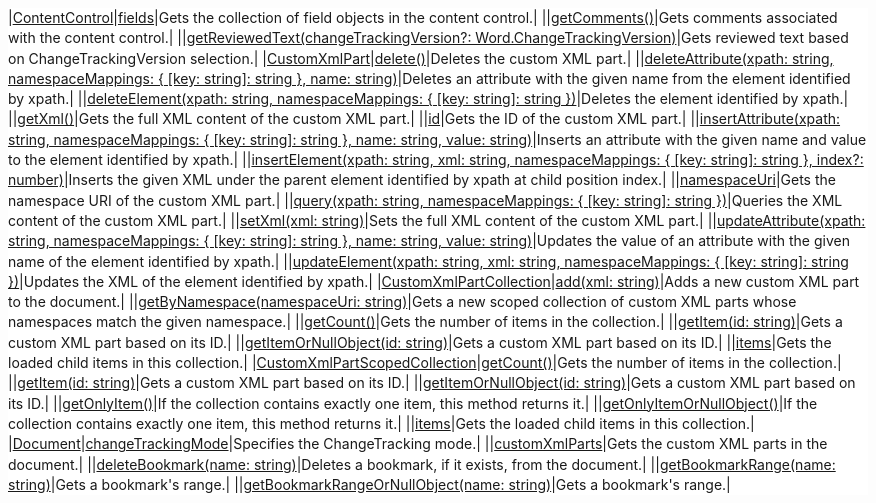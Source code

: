 |[ContentControl](/.contentcontrol)|[fields](/.contentcontrol#word-javascript/api/word/-contentcontrol-fields-member)|Gets the collection of field objects in the content control.|
||[getComments()](/.contentcontrol#word-javascript/api/word/-contentcontrol-getcomments-member(1))|Gets comments associated with the content control.|
||[getReviewedText(changeTrackingVersion?: Word.ChangeTrackingVersion)](/.contentcontrol#word-javascript/api/word/-contentcontrol-getreviewedtext-member(1))|Gets reviewed text based on ChangeTrackingVersion selection.|
|[CustomXmlPart](/.customxmlpart)|[delete()](/.customxmlpart#word-javascript/api/word/-customxmlpart-delete-member(1))|Deletes the custom XML part.|
||[deleteAttribute(xpath: string, namespaceMappings: { [key: string]: string }, name: string)](/.customxmlpart#word-javascript/api/word/-customxmlpart-deleteattribute-member(1))|Deletes an attribute with the given name from the element identified by xpath.|
||[deleteElement(xpath: string, namespaceMappings: { [key: string]: string })](/.customxmlpart#word-javascript/api/word/-customxmlpart-deleteelement-member(1))|Deletes the element identified by xpath.|
||[getXml()](/.customxmlpart#word-javascript/api/word/-customxmlpart-getxml-member(1))|Gets the full XML content of the custom XML part.|
||[id](/.customxmlpart#word-javascript/api/word/-customxmlpart-id-member)|Gets the ID of the custom XML part.|
||[insertAttribute(xpath: string, namespaceMappings: { [key: string]: string }, name: string, value: string)](/.customxmlpart#word-javascript/api/word/-customxmlpart-insertattribute-member(1))|Inserts an attribute with the given name and value to the element identified by xpath.|
||[insertElement(xpath: string, xml: string, namespaceMappings: { [key: string]: string }, index?: number)](/.customxmlpart#word-javascript/api/word/-customxmlpart-insertelement-member(1))|Inserts the given XML under the parent element identified by xpath at child position index.|
||[namespaceUri](/.customxmlpart#word-javascript/api/word/-customxmlpart-namespaceuri-member)|Gets the namespace URI of the custom XML part.|
||[query(xpath: string, namespaceMappings: { [key: string]: string })](/.customxmlpart#word-javascript/api/word/-customxmlpart-query-member(1))|Queries the XML content of the custom XML part.|
||[setXml(xml: string)](/.customxmlpart#word-javascript/api/word/-customxmlpart-setxml-member(1))|Sets the full XML content of the custom XML part.|
||[updateAttribute(xpath: string, namespaceMappings: { [key: string]: string }, name: string, value: string)](/.customxmlpart#word-javascript/api/word/-customxmlpart-updateattribute-member(1))|Updates the value of an attribute with the given name of the element identified by xpath.|
||[updateElement(xpath: string, xml: string, namespaceMappings: { [key: string]: string })](/.customxmlpart#word-javascript/api/word/-customxmlpart-updateelement-member(1))|Updates the XML of the element identified by xpath.|
|[CustomXmlPartCollection](/.customxmlpartcollection)|[add(xml: string)](/.customxmlpartcollection#word-javascript/api/word/-customxmlpartcollection-add-member(1))|Adds a new custom XML part to the document.|
||[getByNamespace(namespaceUri: string)](/.customxmlpartcollection#word-javascript/api/word/-customxmlpartcollection-getbynamespace-member(1))|Gets a new scoped collection of custom XML parts whose namespaces match the given namespace.|
||[getCount()](/.customxmlpartcollection#word-javascript/api/word/-customxmlpartcollection-getcount-member(1))|Gets the number of items in the collection.|
||[getItem(id: string)](/.customxmlpartcollection#word-javascript/api/word/-customxmlpartcollection-getitem-member(1))|Gets a custom XML part based on its ID.|
||[getItemOrNullObject(id: string)](/.customxmlpartcollection#word-javascript/api/word/-customxmlpartcollection-getitemornullobject-member(1))|Gets a custom XML part based on its ID.|
||[items](/.customxmlpartcollection#word-javascript/api/word/-customxmlpartcollection-items-member)|Gets the loaded child items in this collection.|
|[CustomXmlPartScopedCollection](/.customxmlpartscopedcollection)|[getCount()](/.customxmlpartscopedcollection#word-javascript/api/word/-customxmlpartscopedcollection-getcount-member(1))|Gets the number of items in the collection.|
||[getItem(id: string)](/.customxmlpartscopedcollection#word-javascript/api/word/-customxmlpartscopedcollection-getitem-member(1))|Gets a custom XML part based on its ID.|
||[getItemOrNullObject(id: string)](/.customxmlpartscopedcollection#word-javascript/api/word/-customxmlpartscopedcollection-getitemornullobject-member(1))|Gets a custom XML part based on its ID.|
||[getOnlyItem()](/.customxmlpartscopedcollection#word-javascript/api/word/-customxmlpartscopedcollection-getonlyitem-member(1))|If the collection contains exactly one item, this method returns it.|
||[getOnlyItemOrNullObject()](/.customxmlpartscopedcollection#word-javascript/api/word/-customxmlpartscopedcollection-getonlyitemornullobject-member(1))|If the collection contains exactly one item, this method returns it.|
||[items](/.customxmlpartscopedcollection#word-javascript/api/word/-customxmlpartscopedcollection-items-member)|Gets the loaded child items in this collection.|
|[Document](/.document)|[changeTrackingMode](/.document#word-javascript/api/word/-document-changetrackingmode-member)|Specifies the ChangeTracking mode.|
||[customXmlParts](/.document#word-javascript/api/word/-document-customxmlparts-member)|Gets the custom XML parts in the document.|
||[deleteBookmark(name: string)](/.document#word-javascript/api/word/-document-deletebookmark-member(1))|Deletes a bookmark, if it exists, from the document.|
||[getBookmarkRange(name: string)](/.document#word-javascript/api/word/-document-getbookmarkrange-member(1))|Gets a bookmark's range.|
||[getBookmarkRangeOrNullObject(name: string)](/.document#word-javascript/api/word/-document-getbookmarkrangeornullobject-member(1))|Gets a bookmark's range.|
